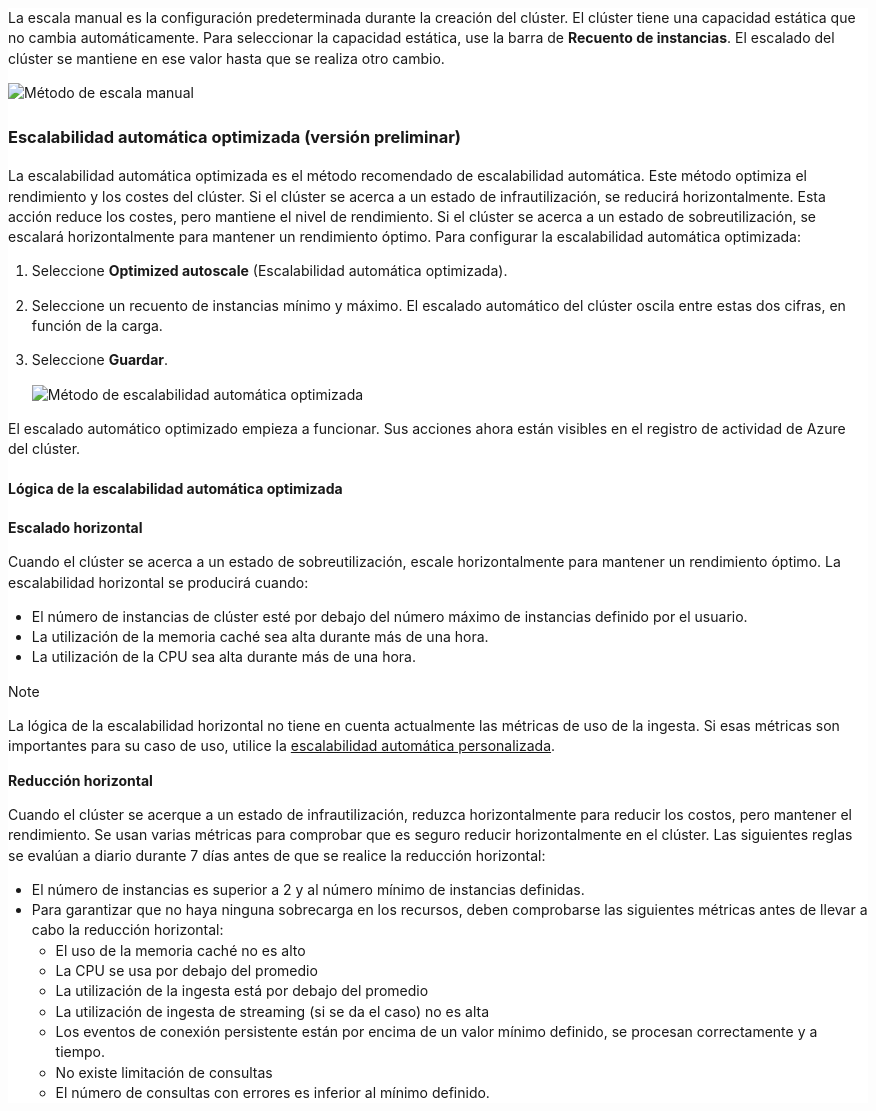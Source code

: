 La escala manual es la configuración predeterminada durante la creación del clúster. El clúster tiene una capacidad estática que no cambia automáticamente. Para seleccionar la capacidad estática, use la barra de **Recuento de instancias**. El escalado del clúster se mantiene en ese valor hasta que se realiza otro cambio.

   ![Método de escala manual](media/manage-cluster-horizontal-scaling/manual-scale-method.png)

### <a name="optimized-autoscale-preview"></a>Escalabilidad automática optimizada (versión preliminar)

La escalabilidad automática optimizada es el método recomendado de escalabilidad automática. Este método optimiza el rendimiento y los costes del clúster. Si el clúster se acerca a un estado de infrautilización, se reducirá horizontalmente. Esta acción reduce los costes, pero mantiene el nivel de rendimiento. Si el clúster se acerca a un estado de sobreutilización, se escalará horizontalmente para mantener un rendimiento óptimo. Para configurar la escalabilidad automática optimizada:

1. Seleccione **Optimized autoscale** (Escalabilidad automática optimizada). 

1. Seleccione un recuento de instancias mínimo y máximo. El escalado automático del clúster oscila entre estas dos cifras, en función de la carga.

1. Seleccione **Guardar**.

   ![Método de escalabilidad automática optimizada](media/manage-cluster-horizontal-scaling/optimized-autoscale-method.png)

El escalado automático optimizado empieza a funcionar. Sus acciones ahora están visibles en el registro de actividad de Azure del clúster.

#### <a name="logic-of-optimized-autoscale"></a>Lógica de la escalabilidad automática optimizada 

**Escalado horizontal**

Cuando el clúster se acerca a un estado de sobreutilización, escale horizontalmente para mantener un rendimiento óptimo. La escalabilidad horizontal se producirá cuando:
* El número de instancias de clúster esté por debajo del número máximo de instancias definido por el usuario.
* La utilización de la memoria caché sea alta durante más de una hora.
* La utilización de la CPU sea alta durante más de una hora.

> [!NOTE]
> La lógica de la escalabilidad horizontal no tiene en cuenta actualmente las métricas de uso de la ingesta. Si esas métricas son importantes para su caso de uso, utilice la [escalabilidad automática personalizada](#custom-autoscale).

**Reducción horizontal**

Cuando el clúster se acerque a un estado de infrautilización, reduzca horizontalmente para reducir los costos, pero mantener el rendimiento. Se usan varias métricas para comprobar que es seguro reducir horizontalmente en el clúster. Las siguientes reglas se evalúan a diario durante 7 días antes de que se realice la reducción horizontal:
* El número de instancias es superior a 2 y al número mínimo de instancias definidas.
* Para garantizar que no haya ninguna sobrecarga en los recursos, deben comprobarse las siguientes métricas antes de llevar a cabo la reducción horizontal: 
    * El uso de la memoria caché no es alto
    * La CPU se usa por debajo del promedio 
    * La utilización de la ingesta está por debajo del promedio 
    * La utilización de ingesta de streaming (si se da el caso) no es alta
    * Los eventos de conexión persistente están por encima de un valor mínimo definido, se procesan correctamente y a tiempo.
    * No existe limitación de consultas 
    * El número de consultas con errores es inferior al mínimo definido.
